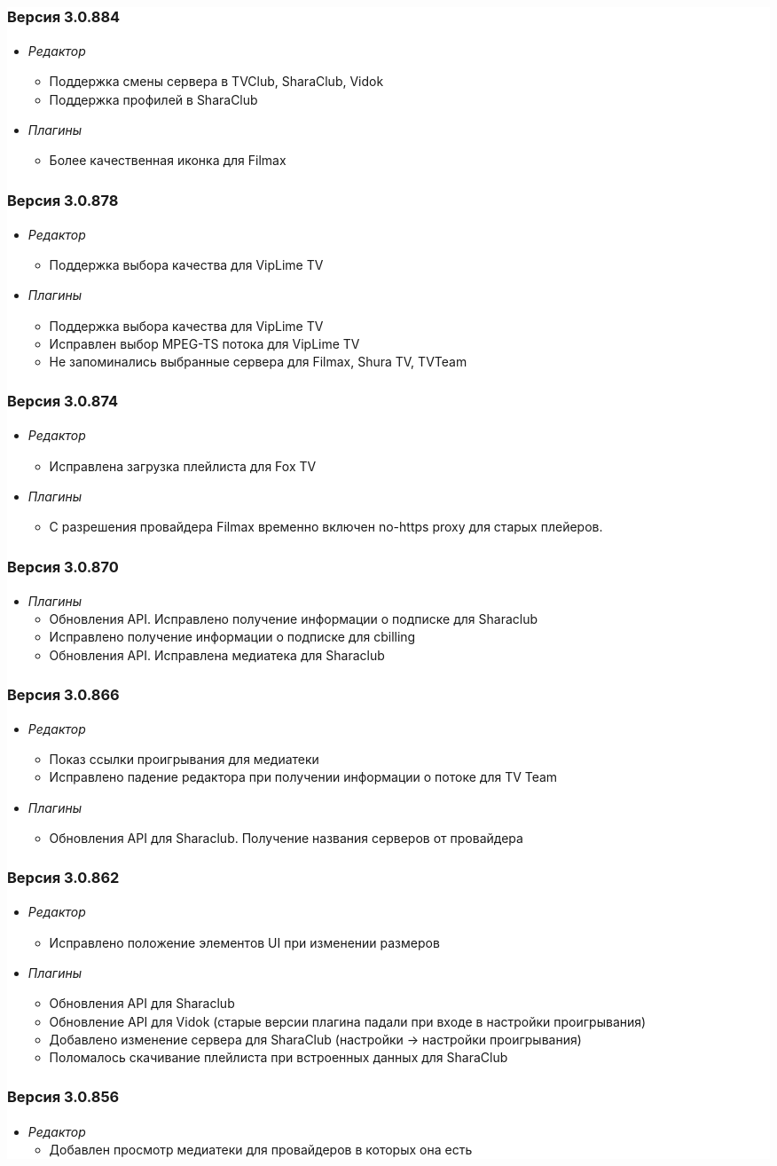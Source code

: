 ### Версия 3.0.884
- *Редактор*
    - Поддержка смены сервера в TVClub, SharaClub, Vidok
    - Поддержка профилей в SharaClub

- *Плагины*
    - Более качественная иконка для Filmax

### Версия 3.0.878
- *Редактор*
    - Поддержка выбора качества для VipLime TV

- *Плагины*
    - Поддержка выбора качества для VipLime TV
    - Исправлен выбор MPEG-TS потока для VipLime TV
    - Не запоминались выбранные сервера для Filmax, Shura TV, TVTeam

### Версия 3.0.874
- *Редактор*
    - Исправлена загрузка плейлиста для Fox TV

- *Плагины*
    - С разрешения провайдера Filmax временно включен no-https proxy для старых плейеров.

### Версия 3.0.870
- *Плагины*
    - Обновления API. Исправлено получение информации о подписке для Sharaclub
    - Исправлено получение информации о подписке для cbilling
    - Обновления API. Исправлена медиатека для Sharaclub

### Версия 3.0.866
- *Редактор*
    - Показ ссылки проигрывания для медиатеки
    - Исправлено падение редактора при получении информации о потоке для TV Team

- *Плагины*
    - Обновления API для Sharaclub. Получение названия серверов от провайдера

### Версия 3.0.862
- *Редактор*
    - Исправлено положение элементов UI при изменении размеров

- *Плагины*
    - Обновления API для Sharaclub
    - Обновление API для Vidok (старые версии плагина падали при входе в настройки проигрывания)
    - Добавлено изменение сервера для SharaClub (настройки -> настройки проигрывания)
    - Поломалось скачивание плейлиста при встроенных данных для SharaClub

### Версия 3.0.856
- *Редактор*
    - Добавлен просмотр медиатеки для провайдеров в которых она есть
